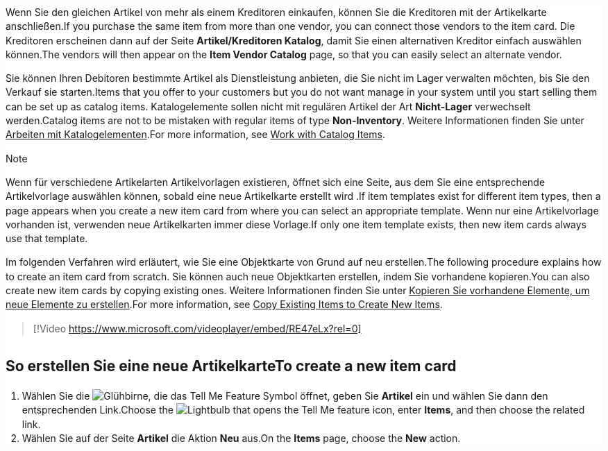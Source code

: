 <span data-ttu-id="a4892-112">Wenn Sie den gleichen Artikel von mehr als einem Kreditoren einkaufen, können Sie die Kreditoren mit der Artikelkarte anschließen.</span><span class="sxs-lookup"><span data-stu-id="a4892-112">If you purchase the same item from more than one vendor, you can connect those vendors to the item card.</span></span> <span data-ttu-id="a4892-113">Die Kreditoren erscheinen dann auf der Seite **Artikel/Kreditoren Katalog**, damit Sie einen alternativen Kreditor einfach auswählen können.</span><span class="sxs-lookup"><span data-stu-id="a4892-113">The vendors will then appear on the **Item Vendor Catalog** page, so that you can easily select an alternate vendor.</span></span>

<span data-ttu-id="a4892-114">Sie können Ihren Debitoren bestimmte Artikel als Dienstleistung anbieten, die Sie nicht im Lager verwalten möchten, bis Sie den Verkauf sie starten.</span><span class="sxs-lookup"><span data-stu-id="a4892-114">Items that you offer to your customers but you do not want manage in your system until you start selling them can be set up as catalog items.</span></span> <span data-ttu-id="a4892-115">Katalogelemente sollen nicht mit regulären Artikel der Art **Nicht-Lager** verwechselt werden.</span><span class="sxs-lookup"><span data-stu-id="a4892-115">Catalog items are not to be mistaken with regular items of type **Non-Inventory**.</span></span> <span data-ttu-id="a4892-116">Weitere Informationen finden Sie unter [Arbeiten mit Katalogelementen](inventory-how-work-nonstock-items.md).</span><span class="sxs-lookup"><span data-stu-id="a4892-116">For more information, see [Work with Catalog Items](inventory-how-work-nonstock-items.md).</span></span>  

> [!NOTE]  
> <span data-ttu-id="a4892-117">Wenn für verschiedene Artikelarten Artikelvorlagen existieren, öffnet sich eine Seite, aus dem Sie eine entsprechende Artikelvorlage auswählen können, sobald eine neue Artikelkarte erstellt wird .</span><span class="sxs-lookup"><span data-stu-id="a4892-117">If item templates exist for different item types, then a page appears when you create a new item card from where you can select an appropriate template.</span></span> <span data-ttu-id="a4892-118">Wenn nur eine Artikelvorlage vorhanden ist, verwenden neue Artikelkarten immer diese Vorlage.</span><span class="sxs-lookup"><span data-stu-id="a4892-118">If only one item template exists, then new item cards always use that template.</span></span>

<span data-ttu-id="a4892-119">Im folgenden Verfahren wird erläutert, wie Sie eine Objektkarte von Grund auf neu erstellen.</span><span class="sxs-lookup"><span data-stu-id="a4892-119">The following procedure explains how to create an item card from scratch.</span></span> <span data-ttu-id="a4892-120">Sie können auch neue Objektkarten erstellen, indem Sie vorhandene kopieren.</span><span class="sxs-lookup"><span data-stu-id="a4892-120">You can also create new item cards by copying existing ones.</span></span> <span data-ttu-id="a4892-121">Weitere Informationen finden Sie unter [Kopieren Sie vorhandene Elemente, um neue Elemente zu erstellen](inventory-how-copy-items.md).</span><span class="sxs-lookup"><span data-stu-id="a4892-121">For more information, see [Copy Existing Items to Create New Items](inventory-how-copy-items.md).</span></span>  

> [!Video https://www.microsoft.com/videoplayer/embed/RE47eLx?rel=0]

## <a name="to-create-a-new-item-card"></a><span data-ttu-id="a4892-122">So erstellen Sie eine neue Artikelkarte</span><span class="sxs-lookup"><span data-stu-id="a4892-122">To create a new item card</span></span>

1. <span data-ttu-id="a4892-123">Wählen Sie die ![Glühbirne, die das Tell Me Feature](media/ui-search/search_small.png "Tell Me-Funktion") Symbol öffnet, geben Sie **Artikel** ein und wählen Sie dann den entsprechenden Link.</span><span class="sxs-lookup"><span data-stu-id="a4892-123">Choose the ![Lightbulb that opens the Tell Me feature](media/ui-search/search_small.png "Tell me what you want to do") icon, enter **Items**, and then choose the related link.</span></span>  
2. <span data-ttu-id="a4892-124">Wählen Sie auf der Seite **Artikel** die Aktion **Neu** aus.</span><span class="sxs-lookup"><span data-stu-id="a4892-124">On the **Items** page, choose the **New** action.</span></span>
